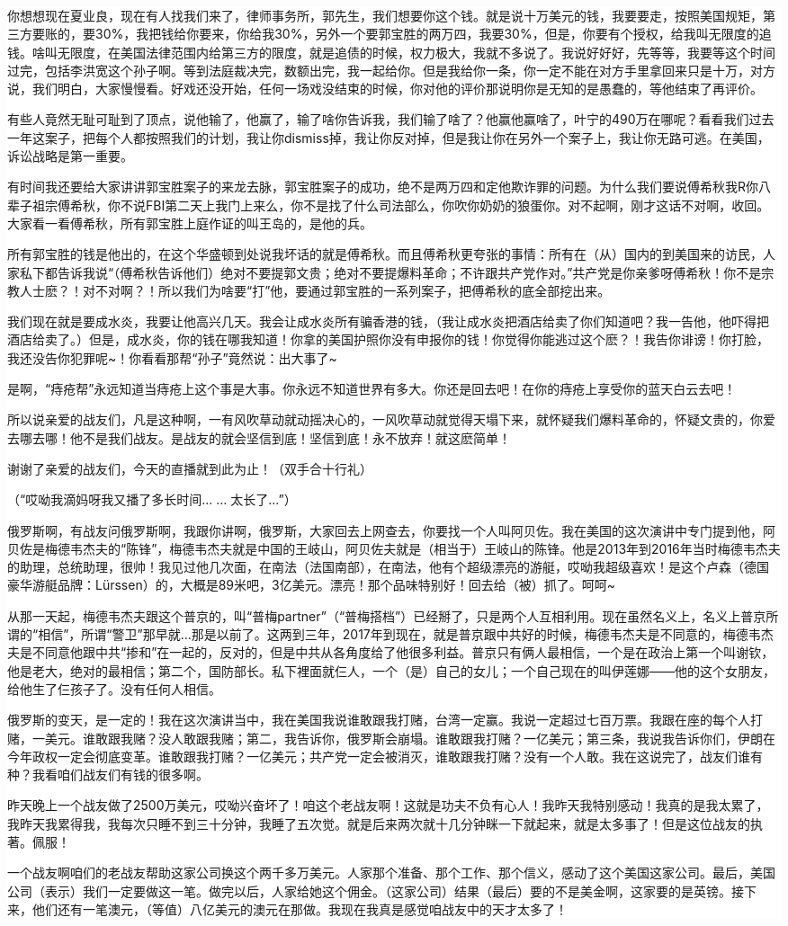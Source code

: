 

你想想现在夏业良，现在有人找我们来了，律师事务所，郭先生，我们想要你这个钱。就是说十万美元的钱，我要要走，按照美国规矩，第三方要账的，要30%，我把钱给你要来，你给我30%，另外一个要郭宝胜的两万四，我要30%，但是，你要有个授权，给我叫无限度的追钱。啥叫无限度，在美国法律范围内给第三方的限度，就是追债的时候，权力极大，我就不多说了。我说好好好，先等等，我要等这个时间过完，包括李洪宽这个孙子啊。等到法庭裁决完，数额出完，我一起给你。但是我给你一条，你一定不能在对方手里拿回来只是十万，对方说，我们明白，大家慢慢看。好戏还没开始，任何一场戏没结束的时候，你对他的评价那说明你是无知的是愚蠢的，等他结束了再评价。



有些人竟然无耻可耻到了顶点，说他输了，他赢了，输了啥你告诉我，我们输了啥了？他赢他赢啥了，叶宁的490万在哪呢？看看我们过去一年这案子，把每个人都按照我们的计划，我让你dismiss掉，我让你反对掉，但是我让你在另外一个案子上，我让你无路可逃。在美国，诉讼战略是第一重要。



有时间我还要给大家讲讲郭宝胜案子的来龙去脉，郭宝胜案子的成功，绝不是两万四和定他欺诈罪的问题。为什么我们要说傅希秋我R你八辈子祖宗傅希秋，你不说FBI第二天上我门上来么，你不是找了什么司法部么，你吹你奶奶的狼蛋你。对不起啊，刚才这话不对啊，收回。大家看一看傅希秋，所有郭宝胜上庭作证的叫王岛的，是他的兵。



所有郭宝胜的钱是他出的，在这个华盛顿到处说我坏话的就是傅希秋。而且傅希秋更夸张的事情：所有在（从）国内的到美国来的访民，人家私下都告诉我说“（傅希秋告诉他们）绝对不要提郭文贵；绝对不要提爆料革命；不许跟共产党作对。”共产党是你亲爹呀傅希秋！你不是宗教人士麽？！对不对啊？！所以我们为啥要“打”他，要通过郭宝胜的一系列案子，把傅希秋的底全部挖出来。



我们现在就是要成水炎，我要让他高兴几天。我会让成水炎所有骗香港的钱，（我让成水炎把酒店给卖了你们知道吧？我一告他，他吓得把酒店给卖了。）但是，成水炎，你的钱在哪我知道！你拿的美国护照你没有申报你的钱！你觉得你能逃过这个麽？！我告你诽谤！你打脸，我还没告你犯罪呢~！你看看那帮“孙子”竟然说：出大事了~



是啊，“痔疮帮”永远知道当痔疮上这个事是大事。你永远不知道世界有多大。你还是回去吧！在你的痔疮上享受你的蓝天白云去吧！



所以说亲爱的战友们，凡是这种啊，一有风吹草动就动摇决心的，一风吹草动就觉得天塌下来，就怀疑我们爆料革命的，怀疑文贵的，你爱去哪去哪！他不是我们战友。是战友的就会坚信到底！坚信到底！永不放弃！就这麽简单！



谢谢了亲爱的战友们，今天的直播就到此为止！（双手合十行礼）

（“哎呦我滴妈呀我又播了多长时间... … 太长了...”）



俄罗斯啊，有战友问俄罗斯啊，我跟你讲啊，俄罗斯，大家回去上网查去，你要找一个人叫阿贝佐。我在美国的这次演讲中专门提到他，阿贝佐是梅德韦杰夫的“陈锋”，梅德韦杰夫就是中国的王岐山，阿贝佐夫就是（相当于）王岐山的陈锋。他是2013年到2016年当时梅德韦杰夫的助理，总统助理，很帅！我见过他几次面，在南法（法国南部），在南法，他有个超级漂亮的游艇，哎呦我超级喜欢！是这个卢森（德国豪华游艇品牌：Lürssen）的，大概是89米吧，3亿美元。漂亮！那个品味特别好！回去给（被）抓了。呵呵~



从那一天起，梅德韦杰夫跟这个普京的，叫“普梅partner”（“普梅搭档”）已经掰了，只是两个人互相利用。现在虽然名义上，名义上普京所谓的“相信”，所谓“警卫”那早就...那是以前了。这两到三年，2017年到现在，就是普京跟中共好的时候，梅德韦杰夫是不同意的，梅德韦杰夫是不同意他跟中共“掺和”在一起的，反对的，但是中共从各角度给了他很多利益。普京只有俩人最相信，一个是在政治上第一个叫谢钦，他是老大，绝对的最相信；第二个，国防部长。私下裡面就仨人，一个（是）自己的女儿；一个自己现在的叫伊莲娜——他的这个女朋友，给他生了仨孩子了。没有任何人相信。



俄罗斯的变天，是一定的！我在这次演讲当中，我在美国我说谁敢跟我打赌，台湾一定赢。我说一定超过七百万票。我跟在座的每个人打赌，一美元。谁敢跟我赌？没人敢跟我赌；第二，我告诉你，俄罗斯会崩塌。谁敢跟我打赌？一亿美元；第三条，我说我告诉你们，伊朗在今年政权一定会彻底变革。谁敢跟我打赌？一亿美元；共产党一定会被消灭，谁敢跟我打赌？没有一个人敢。我在这说完了，战友们谁有种？我看咱们战友们有钱的很多啊。



昨天晚上一个战友做了2500万美元，哎呦兴奋坏了！咱这个老战友啊！这就是功夫不负有心人！我昨天我特别感动！我真的是我太累了，我昨天我累得我，我每次只睡不到三十分钟，我睡了五次觉。就是后来两次就十几分钟眯一下就起来，就是太多事了！但是这位战友的执著。佩服！



一个战友啊咱们的老战友帮助这家公司换这个两千多万美元。人家那个准备、那个工作、那个信义，感动了这个美国这家公司。最后，美国公司（表示）我们一定要做这一笔。做完以后，人家给她这个佣金。（这家公司）结果（最后）要的不是美金啊，这家要的是英镑。接下来，他们还有一笔澳元，（等值）八亿美元的澳元在那做。我现在我真是感觉咱战友中的天才太多了！
